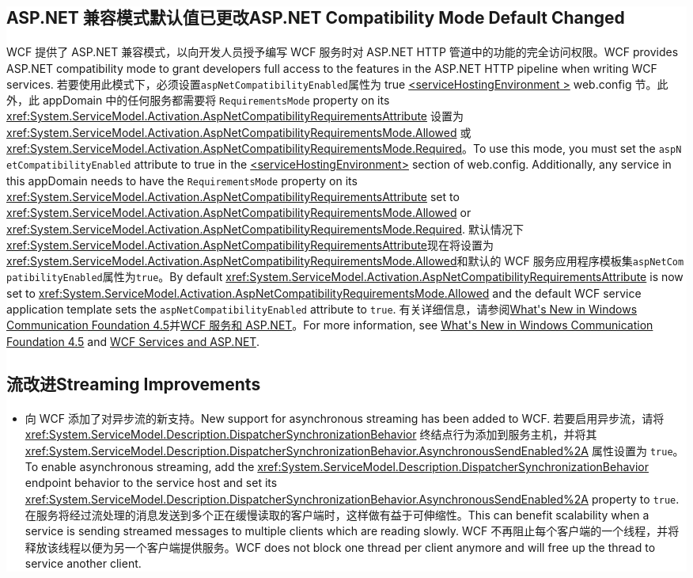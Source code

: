 ## <a name="aspnet-compatibility-mode-default-changed"></a><span data-ttu-id="25d7c-118">ASP.NET 兼容模式默认值已更改</span><span class="sxs-lookup"><span data-stu-id="25d7c-118">ASP.NET Compatibility Mode Default Changed</span></span>  
 <span data-ttu-id="25d7c-119">WCF 提供了 ASP.NET 兼容模式，以向开发人员授予编写 WCF 服务时对 ASP.NET HTTP 管道中的功能的完全访问权限。</span><span class="sxs-lookup"><span data-stu-id="25d7c-119">WCF provides ASP.NET compatibility mode to grant developers full access to the features in the ASP.NET HTTP pipeline when writing WCF services.</span></span> <span data-ttu-id="25d7c-120">若要使用此模式下，必须设置`aspNetCompatibilityEnabled`属性为 true [ \<serviceHostingEnvironment >](../../../docs/framework/configure-apps/file-schema/wcf/servicehostingenvironment.md) web.config 节。此外，此 appDomain 中的任何服务都需要将 `RequirementsMode` property on its <xref:System.ServiceModel.Activation.AspNetCompatibilityRequirementsAttribute> 设置为 <xref:System.ServiceModel.Activation.AspNetCompatibilityRequirementsMode.Allowed> 或 <xref:System.ServiceModel.Activation.AspNetCompatibilityRequirementsMode.Required>。</span><span class="sxs-lookup"><span data-stu-id="25d7c-120">To use this mode, you must set the `aspNetCompatibilityEnabled` attribute to true in the [\<serviceHostingEnvironment>](../../../docs/framework/configure-apps/file-schema/wcf/servicehostingenvironment.md) section of web.config. Additionally, any service in this appDomain needs to have the `RequirementsMode` property on its <xref:System.ServiceModel.Activation.AspNetCompatibilityRequirementsAttribute> set to <xref:System.ServiceModel.Activation.AspNetCompatibilityRequirementsMode.Allowed> or <xref:System.ServiceModel.Activation.AspNetCompatibilityRequirementsMode.Required>.</span></span> <span data-ttu-id="25d7c-121">默认情况下<xref:System.ServiceModel.Activation.AspNetCompatibilityRequirementsAttribute>现在将设置为<xref:System.ServiceModel.Activation.AspNetCompatibilityRequirementsMode.Allowed>和默认的 WCF 服务应用程序模板集`aspNetCompatibilityEnabled`属性为`true`。</span><span class="sxs-lookup"><span data-stu-id="25d7c-121">By default <xref:System.ServiceModel.Activation.AspNetCompatibilityRequirementsAttribute> is now set to <xref:System.ServiceModel.Activation.AspNetCompatibilityRequirementsMode.Allowed> and the default WCF service application template sets the `aspNetCompatibilityEnabled` attribute to `true`.</span></span> <span data-ttu-id="25d7c-122">有关详细信息，请参阅[What's New in Windows Communication Foundation 4.5](../../../docs/framework/wcf/whats-new.md)并[WCF 服务和 ASP.NET](../../../docs/framework/wcf/feature-details/wcf-services-and-aspnet.md)。</span><span class="sxs-lookup"><span data-stu-id="25d7c-122">For more information, see [What's New in Windows Communication Foundation 4.5](../../../docs/framework/wcf/whats-new.md) and [WCF Services and ASP.NET](../../../docs/framework/wcf/feature-details/wcf-services-and-aspnet.md).</span></span>  
  
## <a name="streaming-improvements"></a><span data-ttu-id="25d7c-123">流改进</span><span class="sxs-lookup"><span data-stu-id="25d7c-123">Streaming Improvements</span></span>  
  
-   <span data-ttu-id="25d7c-124">向 WCF 添加了对异步流的新支持。</span><span class="sxs-lookup"><span data-stu-id="25d7c-124">New support for asynchronous streaming has been added to WCF.</span></span> <span data-ttu-id="25d7c-125">若要启用异步流，请将 <xref:System.ServiceModel.Description.DispatcherSynchronizationBehavior> 终结点行为添加到服务主机，并将其 <xref:System.ServiceModel.Description.DispatcherSynchronizationBehavior.AsynchronousSendEnabled%2A> 属性设置为 `true`。</span><span class="sxs-lookup"><span data-stu-id="25d7c-125">To enable asynchronous streaming, add the  <xref:System.ServiceModel.Description.DispatcherSynchronizationBehavior> endpoint behavior to the service host and set its <xref:System.ServiceModel.Description.DispatcherSynchronizationBehavior.AsynchronousSendEnabled%2A> property to `true`.</span></span>  <span data-ttu-id="25d7c-126">在服务将经过流处理的消息发送到多个正在缓慢读取的客户端时，这样做有益于可伸缩性。</span><span class="sxs-lookup"><span data-stu-id="25d7c-126">This can benefit scalability when a service is sending streamed messages to multiple clients which are reading slowly.</span></span> <span data-ttu-id="25d7c-127">WCF 不再阻止每个客户端的一个线程，并将释放该线程以便为另一个客户端提供服务。</span><span class="sxs-lookup"><span data-stu-id="25d7c-127">WCF does not block one thread per client anymore and will free up the thread to service another client.</span></span>  
  
